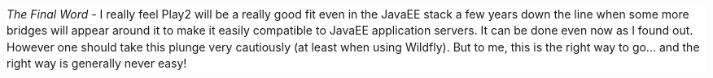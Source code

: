 *The Final Word* - I really feel Play2 will be a really good fit even in the JavaEE stack a few years down the line when some more bridges will appear around it to make it easily compatible to JavaEE application servers. It can be done even now as I found out. However one should take this plunge very cautiously (at least when using Wildfly). But to me, this is the right way to go... and the right way is generally never easy!
